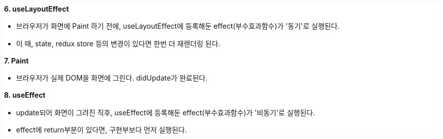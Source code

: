 **6. useLayoutEffect**

-   브라우저가 화면에 Paint 하기 전에, useLayoutEffect에 등록해둔 effect(부수효과함수)가 '동기'로 실행된다.
    
-   이 때, state, redux store 등의 변경이 있다면 한번 더 재렌더링 된다.
    

**7. Paint**

-   브라우저가 실제 DOM을 화면에 그린다. didUpdate가 완료된다.

**8. useEffect**

-   update되어 화면이 그려진 직후, useEffect에 등록해둔 effect(부수효과함수)가 '비동기'로 실행된다.
    
-   effect에 return부분이 있다면, 구현부보다 먼저 실행된다.